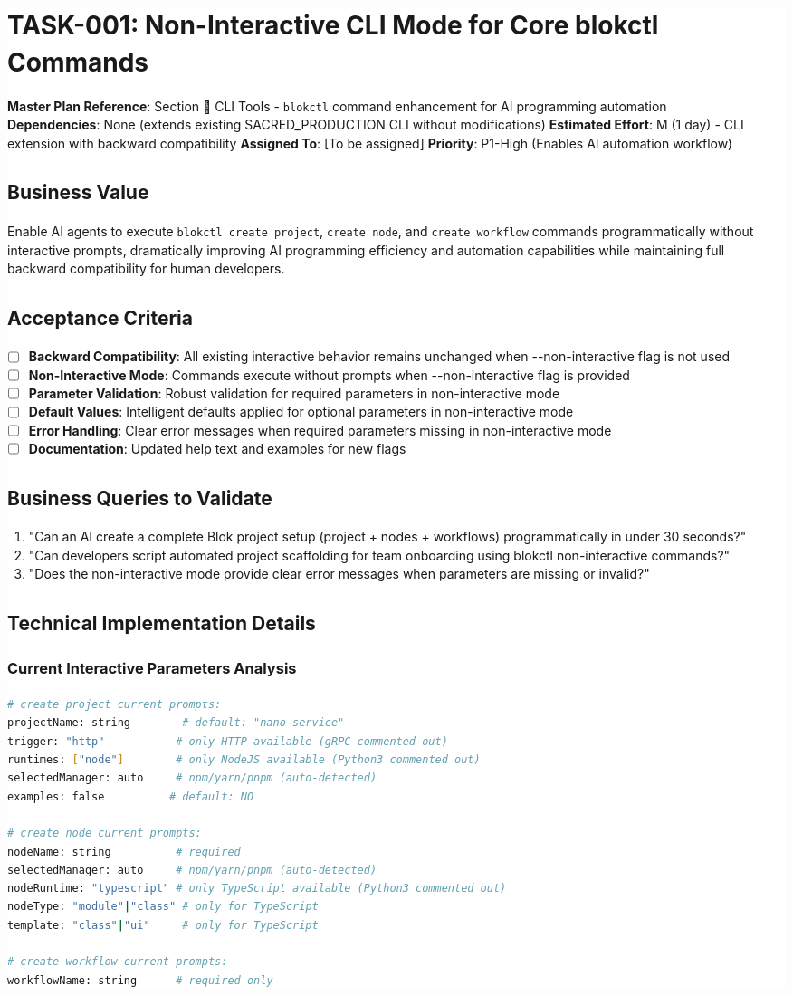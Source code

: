 # TASK-001: Non-Interactive CLI Mode for Core blokctl Commands
**Master Plan Reference**: Section 🔧 CLI Tools - `blokctl` command enhancement for AI programming automation  
**Dependencies**: None (extends existing SACRED_PRODUCTION CLI without modifications)
**Estimated Effort**: M (1 day) - CLI extension with backward compatibility
**Assigned To**: [To be assigned]
**Priority**: P1-High (Enables AI automation workflow)

## Business Value
Enable AI agents to execute `blokctl create project`, `create node`, and `create workflow` commands programmatically without interactive prompts, dramatically improving AI programming efficiency and automation capabilities while maintaining full backward compatibility for human developers.

## Acceptance Criteria
- [ ] **Backward Compatibility**: All existing interactive behavior remains unchanged when --non-interactive flag is not used
- [ ] **Non-Interactive Mode**: Commands execute without prompts when --non-interactive flag is provided
- [ ] **Parameter Validation**: Robust validation for required parameters in non-interactive mode
- [ ] **Default Values**: Intelligent defaults applied for optional parameters in non-interactive mode
- [ ] **Error Handling**: Clear error messages when required parameters missing in non-interactive mode
- [ ] **Documentation**: Updated help text and examples for new flags

## Business Queries to Validate
1. "Can an AI create a complete Blok project setup (project + nodes + workflows) programmatically in under 30 seconds?"
2. "Can developers script automated project scaffolding for team onboarding using blokctl non-interactive commands?"
3. "Does the non-interactive mode provide clear error messages when parameters are missing or invalid?"

## Technical Implementation Details

### Current Interactive Parameters Analysis
```bash
# create project current prompts:
projectName: string        # default: "nano-service"
trigger: "http"           # only HTTP available (gRPC commented out)
runtimes: ["node"]        # only NodeJS available (Python3 commented out)  
selectedManager: auto     # npm/yarn/pnpm (auto-detected)
examples: false          # default: NO

# create node current prompts:
nodeName: string          # required
selectedManager: auto     # npm/yarn/pnpm (auto-detected)
nodeRuntime: "typescript" # only TypeScript available (Python3 commented out)
nodeType: "module"|"class" # only for TypeScript
template: "class"|"ui"     # only for TypeScript

# create workflow current prompts:
workflowName: string      # required only
```
